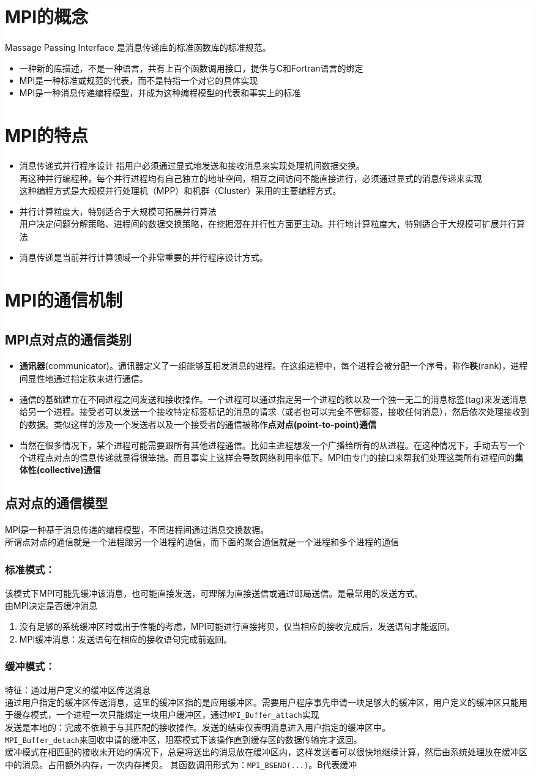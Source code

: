 # MPI的概念
Massage Passing Interface 是消息传递库的标准函数库的标准规范。
- 一种新的库描述，不是一种语言，共有上百个函数调用接口，提供与C和Fortran语言的绑定
- MPI是一种标准或规范的代表，而不是特指一个对它的具体实现
- MPI是一种消息传递编程模型，并成为这种编程模型的代表和事实上的标准

# MPI的特点

- 消息传递式并行程序设计
指用户必须通过显式地发送和接收消息来实现处理机间数据交换。  
再这种并行编程种，每个并行进程均有自己独立的地址空间，相互之间访问不能直接进行，必须通过显式的消息传递来实现  
这种编程方式是大规模并行处理机（MPP）和机群（Cluster）采用的主要编程方式。

- 并行计算粒度大，特别适合于大规模可拓展并行算法  
用户决定问题分解策略、进程间的数据交换策略，在挖掘潜在并行性方面更主动。并行地计算粒度大，特别适合于大规模可扩展并行算法
- 消息传递是当前并行计算领域一个非常重要的并行程序设计方式。

# MPI的通信机制

## MPI点对点的通信类别

- **通讯器**(communicator)。通讯器定义了一组能够互相发消息的进程。在这组进程中，每个进程会被分配一个序号，称作**秩**(rank)，进程间显性地通过指定秩来进行通信。

- 通信的基础建立在不同进程之间发送和接收操作。一个进程可以通过指定另一个进程的秩以及一个独一无二的消息标签(tag)来发送消息给另一个进程。接受者可以发送一个接收特定标签标记的消息的请求（或者也可以完全不管标签，接收任何消息），然后依次处理接收到的数据。类似这样的涉及一个发送者以及一个接受者的通信被称作**点对点(point-to-point)通信**

- 当然在很多情况下，某个进程可能需要跟所有其他进程通信。比如主进程想发一个广播给所有的从进程。在这种情况下，手动去写一个个进程点对点的信息传递就显得很笨拙。而且事实上这样会导致网络利用率低下。MPI由专门的接口来帮我们处理这类所有进程间的**集体性(collective)通信**

## 点对点的通信模型

MPI是一种基于消息传递的编程模型，不同进程间通过消息交换数据。  
所谓点对点的通信就是一个进程跟另一个进程的通信，而下面的聚合通信就是一个进程和多个进程的通信

### 标准模式：  
该模式下MPI可能先缓冲该消息，也可能直接发送，可理解为直接送信或通过邮局送信。是最常用的发送方式。  
由MPI决定是否缓冲消息  
1. 没有足够的系统缓冲区时或出于性能的考虑，MPI可能进行直接拷贝，仅当相应的接收完成后，发送语句才能返回。
2. MPI缓冲消息：发送语句在相应的接收语句完成前返回。

### 缓冲模式：

特征：通过用户定义的缓冲区传送消息  
通过用户指定的缓冲区传送消息，这里的缓冲区指的是应用缓冲区。需要用户程序事先申请一块足够大的缓冲区，用户定义的缓冲区只能用于缓存模式，一个进程一次只能绑定一块用户缓冲区，通过`MPI_Buffer_attach`实现  
发送是本地的：完成不依赖于与其匹配的接收操作。发送的结束仅表明消息进入用户指定的缓冲区中。  
`MPI_Buffer_detach`来回收申请的缓冲区，阻塞模式下该操作直到缓存区的数据传输完才返回。  
缓冲模式在相匹配的接收未开始的情况下，总是将送出的消息放在缓冲区内，这样发送者可以很快地继续计算，然后由系统处理放在缓冲区中的消息。占用额外内存，一次内存拷贝。
其函数调用形式为：`MPI_BSEND(...)`。B代表缓冲
